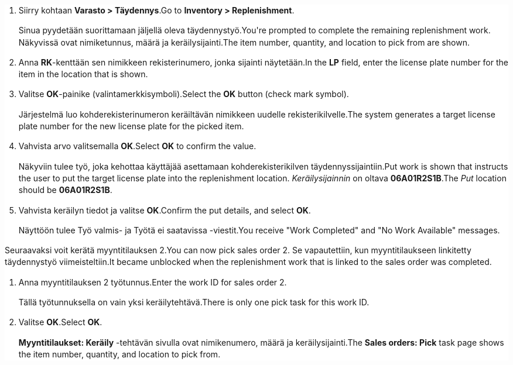 1. <span data-ttu-id="a4b67-351">Siirry kohtaan **Varasto \> Täydennys**.</span><span class="sxs-lookup"><span data-stu-id="a4b67-351">Go to **Inventory \> Replenishment**.</span></span>

    <span data-ttu-id="a4b67-352">Sinua pyydetään suorittamaan jäljellä oleva täydennystyö.</span><span class="sxs-lookup"><span data-stu-id="a4b67-352">You're prompted to complete the remaining replenishment work.</span></span> <span data-ttu-id="a4b67-353">Näkyvissä ovat nimiketunnus, määrä ja keräilysijainti.</span><span class="sxs-lookup"><span data-stu-id="a4b67-353">The item number, quantity, and location to pick from are shown.</span></span>

1. <span data-ttu-id="a4b67-354">Anna **RK**-kenttään sen nimikkeen rekisterinumero, jonka sijainti näytetään.</span><span class="sxs-lookup"><span data-stu-id="a4b67-354">In the **LP** field, enter the license plate number for the item in the location that is shown.</span></span>
1. <span data-ttu-id="a4b67-355">Valitse **OK**-painike (valintamerkkisymboli).</span><span class="sxs-lookup"><span data-stu-id="a4b67-355">Select the **OK** button (check mark symbol).</span></span>

    <span data-ttu-id="a4b67-356">Järjestelmä luo kohderekisterinumeron keräiltävän nimikkeen uudelle rekisterikilvelle.</span><span class="sxs-lookup"><span data-stu-id="a4b67-356">The system generates a target license plate number for the new license plate for the picked item.</span></span>

1. <span data-ttu-id="a4b67-357">Vahvista arvo valitsemalla **OK**.</span><span class="sxs-lookup"><span data-stu-id="a4b67-357">Select **OK** to confirm the value.</span></span>

    <span data-ttu-id="a4b67-358">Näkyviin tulee työ, joka kehottaa käyttäjää asettamaan kohderekisterikilven täydennyssijaintiin.</span><span class="sxs-lookup"><span data-stu-id="a4b67-358">Put work is shown that instructs the user to put the target license plate into the replenishment location.</span></span> <span data-ttu-id="a4b67-359">*Keräilysijainnin* on oltava **06A01R2S1B**.</span><span class="sxs-lookup"><span data-stu-id="a4b67-359">The *Put* location should be **06A01R2S1B**.</span></span>

1. <span data-ttu-id="a4b67-360">Vahvista keräilyn tiedot ja valitse **OK**.</span><span class="sxs-lookup"><span data-stu-id="a4b67-360">Confirm the put details, and select **OK**.</span></span>

    <span data-ttu-id="a4b67-361">Näyttöön tulee Työ valmis- ja Työtä ei saatavissa -viestit.</span><span class="sxs-lookup"><span data-stu-id="a4b67-361">You receive "Work Completed" and "No Work Available" messages.</span></span>

<span data-ttu-id="a4b67-362">Seuraavaksi voit kerätä myyntitilauksen 2.</span><span class="sxs-lookup"><span data-stu-id="a4b67-362">You can now pick sales order 2.</span></span> <span data-ttu-id="a4b67-363">Se vapautettiin, kun myyntitilaukseen linkitetty täydennystyö viimeisteltiin.</span><span class="sxs-lookup"><span data-stu-id="a4b67-363">It became unblocked when the replenishment work that is linked to the sales order was completed.</span></span>

1. <span data-ttu-id="a4b67-364">Anna myyntitilauksen 2 työtunnus.</span><span class="sxs-lookup"><span data-stu-id="a4b67-364">Enter the work ID for sales order 2.</span></span>

    <span data-ttu-id="a4b67-365">Tällä työtunnuksella on vain yksi keräilytehtävä.</span><span class="sxs-lookup"><span data-stu-id="a4b67-365">There is only one pick task for this work ID.</span></span>

1. <span data-ttu-id="a4b67-366">Valitse **OK**.</span><span class="sxs-lookup"><span data-stu-id="a4b67-366">Select **OK**.</span></span>

    <span data-ttu-id="a4b67-367">**Myyntitilaukset: Keräily** -tehtävän sivulla ovat nimikenumero, määrä ja keräilysijainti.</span><span class="sxs-lookup"><span data-stu-id="a4b67-367">The **Sales orders: Pick** task page shows the item number, quantity, and location to pick from.</span></span>

